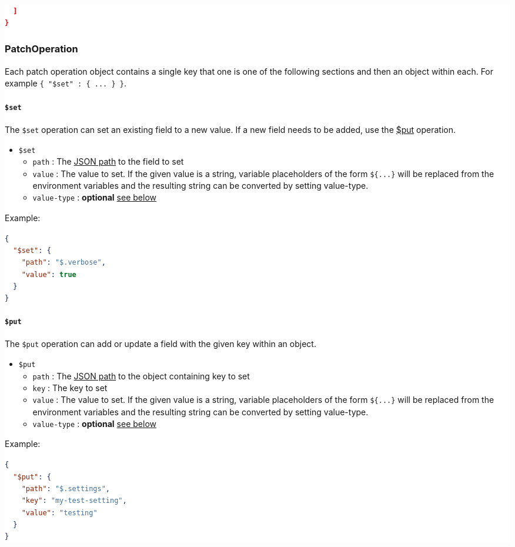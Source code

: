 ```json
  ]
}
```

### PatchOperation

Each patch operation object contains a single key that one is one of the following sections and then an object within each. For example `{ "$set" : { ... } }`.

#### `$set`

The `$set` operation can set an existing field to a new value. If a new field needs to be added, use the [$put](#put) operation.

- `$set`
  - `path` : The [JSON path](https://github.com/json-path/JsonPath#readme) to the field to set
  - `value` : The value to set. If the given value is a string, variable placeholders of the form `${...}` will be replaced from the environment variables and the resulting string can be converted by setting value-type.
  - `value-type` : **optional** [see below](#valuetype)

Example:

```json
{
  "$set": {
    "path": "$.verbose",
    "value": true
  }
}
```

#### `$put`

The `$put` operation can add or update a field with the given key within an object.

- `$put`
    - `path` : The [JSON path](https://github.com/json-path/JsonPath#readme) to the object containing key to set
    - `key` : The key to set
    - `value` : The value to set. If the given value is a string, variable placeholders of the form `${...}` will be replaced from the environment variables and the resulting string can be converted by setting value-type.
    - `value-type` : **optional** [see below](#valuetype)

Example:

```json
{
  "$put": {
    "path": "$.settings",
    "key": "my-test-setting",
    "value": "testing"
  }
}
```
